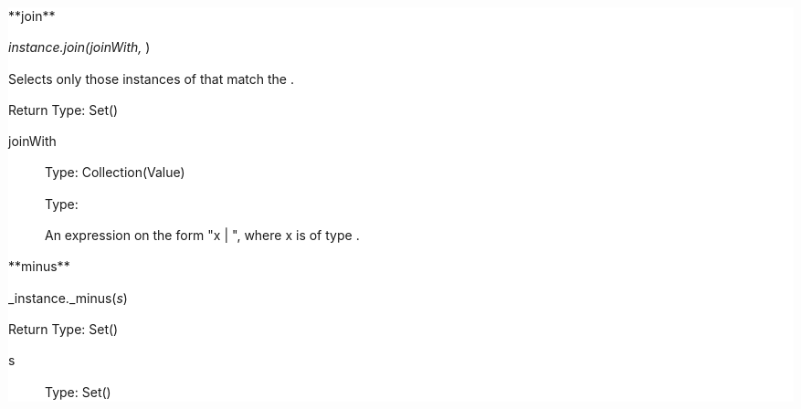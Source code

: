 </dd>

</dl>

</td>

</tr>

<tr>

<td>**join**</td>

<td>

_instance._join(_joinWith__, <iterator expression>_)

Selects only those instances of <ElementType> that match the <iterator expression>.

Return Type: Set(<ElementType>)

<dl>

<dt>joinWith</dt>

<dd>

Type: Collection(Value)

</dd>

<dt><iterator expression></dt>

<dd>

Type: <iterator expression>

An expression on the form "x | <some boolean expression using x>", where x is of type <ElementType>.

</dd>

</dl>

</td>

</tr>

<tr>

<td>**minus**</td>

<td>

_instance._minus(_s_)

Return Type: Set(<ElementType>)

<dl>

<dt>s</dt>

<dd>

Type: Set(<ElementType>)
